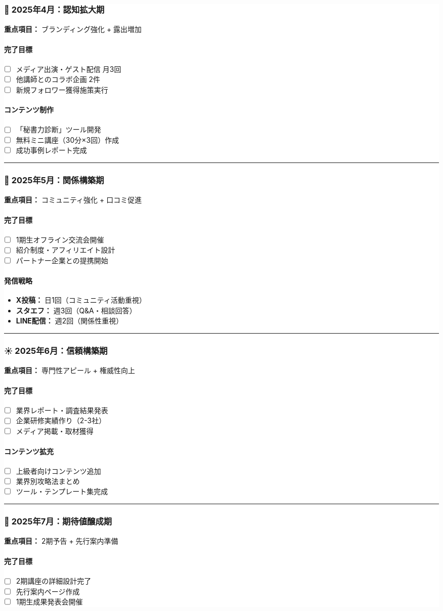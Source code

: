 
### 🌿 **2025年4月：認知拡大期**
**重点項目：** ブランディング強化 + 露出増加

#### 完了目標
- [ ] メディア出演・ゲスト配信 月3回
- [ ] 他講師とのコラボ企画 2件
- [ ] 新規フォロワー獲得施策実行

#### コンテンツ制作
- [ ] 「秘書力診断」ツール開発
- [ ] 無料ミニ講座（30分×3回）作成
- [ ] 成功事例レポート完成

---

### 🍃 **2025年5月：関係構築期**
**重点項目：** コミュニティ強化 + 口コミ促進

#### 完了目標
- [ ] 1期生オフライン交流会開催
- [ ] 紹介制度・アフィリエイト設計
- [ ] パートナー企業との提携開始

#### 発信戦略
- **X投稿：** 日1回（コミュニティ活動重視）
- **スタエフ：** 週3回（Q&A・相談回答）
- **LINE配信：** 週2回（関係性重視）

---

### ☀️ **2025年6月：信頼構築期**
**重点項目：** 専門性アピール + 権威性向上

#### 完了目標
- [ ] 業界レポート・調査結果発表
- [ ] 企業研修実績作り（2-3社）
- [ ] メディア掲載・取材獲得

#### コンテンツ拡充
- [ ] 上級者向けコンテンツ追加
- [ ] 業界別攻略法まとめ
- [ ] ツール・テンプレート集完成

---

### 🌻 **2025年7月：期待値醸成期**
**重点項目：** 2期予告 + 先行案内準備

#### 完了目標
- [ ] 2期講座の詳細設計完了
- [ ] 先行案内ページ作成
- [ ] 1期生成果発表会開催

